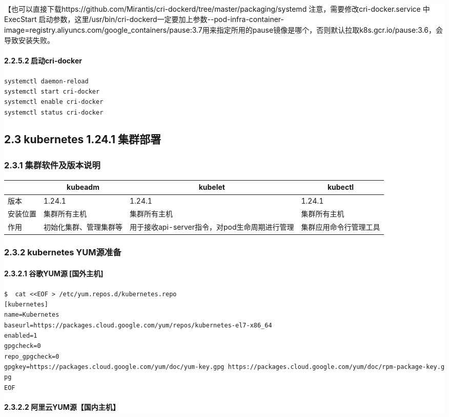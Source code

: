 
【也可以直接下载https://github.com/Mirantis/cri-dockerd/tree/master/packaging/systemd 注意，需要修改cri-docker.service 中 ExecStart 启动参数，这里/usr/bin/cri-dockerd一定要加上参数--pod-infra-container-image=registry.aliyuncs.com/google_containers/pause:3.7用来指定所用的pause镜像是哪个，否则默认拉取k8s.gcr.io/pause:3.6，会导致安装失败。



#### 2.2.5.2 启动cri-docker

```
systemctl daemon-reload
systemctl start cri-docker
systemctl enable cri-docker
systemctl status cri-docker
```







## 2.3 kubernetes 1.24.1  集群部署

### 2.3.1  集群软件及版本说明

|          | kubeadm                | kubelet                                       | kubectl                |
| -------- | ---------------------- | --------------------------------------------- | ---------------------- |
| 版本     | 1.24.1                 | 1.24.1                                        | 1.24.1                 |
| 安装位置 | 集群所有主机           | 集群所有主机                                  | 集群所有主机           |
| 作用     | 初始化集群、管理集群等 | 用于接收api-server指令，对pod生命周期进行管理 | 集群应用命令行管理工具 |



### 2.3.2  kubernetes YUM源准备



#### 2.3.2.1 谷歌YUM源 [国外主机]

```
$  cat <<EOF > /etc/yum.repos.d/kubernetes.repo
[kubernetes]
name=Kubernetes
baseurl=https://packages.cloud.google.com/yum/repos/kubernetes-el7-x86_64
enabled=1
gpgcheck=0
repo_gpgcheck=0
gpgkey=https://packages.cloud.google.com/yum/doc/yum-key.gpg https://packages.cloud.google.com/yum/doc/rpm-package-key.gpg
EOF        
```



#### 2.3.2.2 阿里云YUM源【国内主机】
